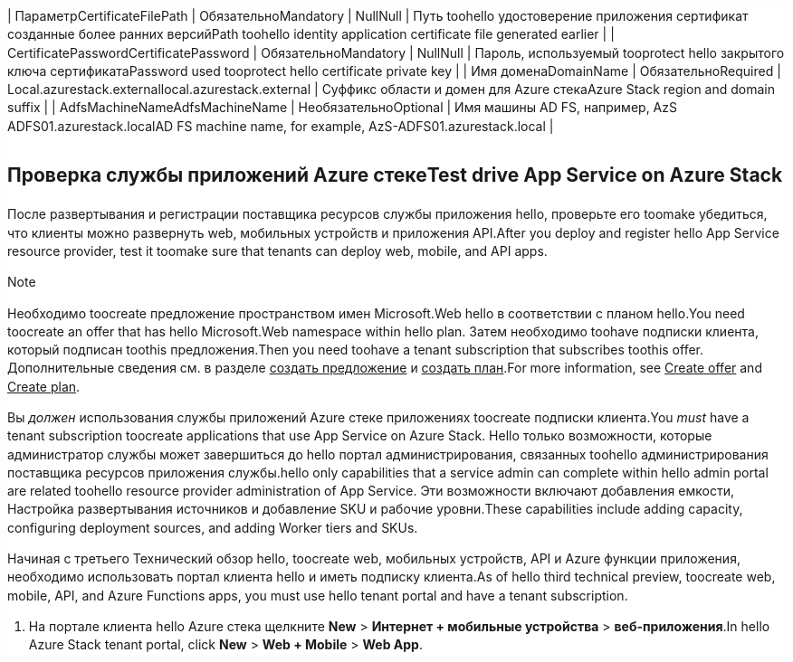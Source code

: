 | <span data-ttu-id="a1ea8-361">Параметр</span><span class="sxs-lookup"><span data-stu-id="a1ea8-361">CertificateFilePath</span></span> | <span data-ttu-id="a1ea8-362">Обязательно</span><span class="sxs-lookup"><span data-stu-id="a1ea8-362">Mandatory</span></span> | <span data-ttu-id="a1ea8-363">Null</span><span class="sxs-lookup"><span data-stu-id="a1ea8-363">Null</span></span> | <span data-ttu-id="a1ea8-364">Путь toohello удостоверение приложения сертификат созданные более ранних версий</span><span class="sxs-lookup"><span data-stu-id="a1ea8-364">Path toohello identity application certificate file generated earlier</span></span> |
| <span data-ttu-id="a1ea8-365">CertificatePassword</span><span class="sxs-lookup"><span data-stu-id="a1ea8-365">CertificatePassword</span></span> | <span data-ttu-id="a1ea8-366">Обязательно</span><span class="sxs-lookup"><span data-stu-id="a1ea8-366">Mandatory</span></span> | <span data-ttu-id="a1ea8-367">Null</span><span class="sxs-lookup"><span data-stu-id="a1ea8-367">Null</span></span> | <span data-ttu-id="a1ea8-368">Пароль, используемый tooprotect hello закрытого ключа сертификата</span><span class="sxs-lookup"><span data-stu-id="a1ea8-368">Password used tooprotect hello certificate private key</span></span> |
| <span data-ttu-id="a1ea8-369">Имя домена</span><span class="sxs-lookup"><span data-stu-id="a1ea8-369">DomainName</span></span> | <span data-ttu-id="a1ea8-370">Обязательно</span><span class="sxs-lookup"><span data-stu-id="a1ea8-370">Required</span></span> | <span data-ttu-id="a1ea8-371">Local.azurestack.external</span><span class="sxs-lookup"><span data-stu-id="a1ea8-371">local.azurestack.external</span></span> | <span data-ttu-id="a1ea8-372">Суффикс области и домен для Azure стека</span><span class="sxs-lookup"><span data-stu-id="a1ea8-372">Azure Stack region and domain suffix</span></span> |
| <span data-ttu-id="a1ea8-373">AdfsMachineName</span><span class="sxs-lookup"><span data-stu-id="a1ea8-373">AdfsMachineName</span></span> | <span data-ttu-id="a1ea8-374">Необязательно</span><span class="sxs-lookup"><span data-stu-id="a1ea8-374">Optional</span></span> | <span data-ttu-id="a1ea8-375">Имя машины AD FS, например, AzS ADFS01.azurestack.local</span><span class="sxs-lookup"><span data-stu-id="a1ea8-375">AD FS machine name, for example, AzS-ADFS01.azurestack.local</span></span> |

## <a name="test-drive-app-service-on-azure-stack"></a><span data-ttu-id="a1ea8-376">Проверка службы приложений Azure стеке</span><span class="sxs-lookup"><span data-stu-id="a1ea8-376">Test drive App Service on Azure Stack</span></span>

<span data-ttu-id="a1ea8-377">После развертывания и регистрации поставщика ресурсов службы приложения hello, проверьте его toomake убедиться, что клиенты можно развернуть web, мобильных устройств и приложения API.</span><span class="sxs-lookup"><span data-stu-id="a1ea8-377">After you deploy and register hello App Service resource provider, test it toomake sure that tenants can deploy web, mobile, and API apps.</span></span>

> [!NOTE]
> <span data-ttu-id="a1ea8-378">Необходимо toocreate предложение пространством имен Microsoft.Web hello в соответствии с планом hello.</span><span class="sxs-lookup"><span data-stu-id="a1ea8-378">You need toocreate an offer that has hello Microsoft.Web namespace within hello plan.</span></span> <span data-ttu-id="a1ea8-379">Затем необходимо toohave подписки клиента, который подписан toothis предложения.</span><span class="sxs-lookup"><span data-stu-id="a1ea8-379">Then you need toohave a tenant subscription that subscribes toothis offer.</span></span> <span data-ttu-id="a1ea8-380">Дополнительные сведения см. в разделе [создать предложение](azure-stack-create-offer.md) и [создать план](azure-stack-create-plan.md).</span><span class="sxs-lookup"><span data-stu-id="a1ea8-380">For more information, see [Create offer](azure-stack-create-offer.md) and [Create plan](azure-stack-create-plan.md).</span></span>
>
<span data-ttu-id="a1ea8-381">Вы *должен* использования службы приложений Azure стеке приложениях toocreate подписки клиента.</span><span class="sxs-lookup"><span data-stu-id="a1ea8-381">You *must* have a tenant subscription toocreate applications that use App Service on Azure Stack.</span></span> <span data-ttu-id="a1ea8-382">Hello только возможности, которые администратор службы может завершиться до hello портал администрирования, связанных toohello администрирования поставщика ресурсов приложения службы.</span><span class="sxs-lookup"><span data-stu-id="a1ea8-382">hello only capabilities that a service admin can complete within hello admin portal are related toohello resource provider administration of App Service.</span></span> <span data-ttu-id="a1ea8-383">Эти возможности включают добавления емкости, Настройка развертывания источников и добавление SKU и рабочие уровни.</span><span class="sxs-lookup"><span data-stu-id="a1ea8-383">These capabilities include adding capacity, configuring deployment sources, and adding Worker tiers and SKUs.</span></span>
>
<span data-ttu-id="a1ea8-384">Начиная с третьего Технический обзор hello, toocreate web, мобильных устройств, API и Azure функции приложения, необходимо использовать портал клиента hello и иметь подписку клиента.</span><span class="sxs-lookup"><span data-stu-id="a1ea8-384">As of hello third technical preview, toocreate web, mobile, API, and Azure Functions apps, you must use hello tenant portal and have a tenant subscription.</span></span> 

1. <span data-ttu-id="a1ea8-385">На портале клиента hello Azure стека щелкните **New** > **Интернет + мобильные устройства** > **веб-приложения**.</span><span class="sxs-lookup"><span data-stu-id="a1ea8-385">In hello Azure Stack tenant portal, click **New** > **Web + Mobile** > **Web App**.</span></span>


[1]: ./media/azure-stack-app-service-deploy/app-service-exe-start.png
[2]: ./media/azure-stack-app-service-deploy/app-service-exe-default-entries-step-cloud-configuration.png
[3]: ./media/azure-stack-app-service-deploy/app-service-exe-default-entries-step-subscription-location-populated.png
[4]: ./media/azure-stack-app-service-deploy/app-service-exe-default-entries-step-resource-group-sql.png
[5]: ./media/azure-stack-app-service-deploy/app-service-exe-default-entries-step-certificates.png
[6]: ./media/azure-stack-app-service-deploy/app-service-exe-default-entries-step-role-configuration.png
[7]: ./media/azure-stack-app-service-deploy/app-service-exe-default-entries-step-vm-image-selection.png
[8]: ./media/azure-stack-app-service-deploy/app-service-exe-default-entries-step-role-credentials.png
[9]: ./media/azure-stack-app-service-deploy/app-service-exe-selection-summary.png
[10]: ./media/azure-stack-app-service-deploy/app-service-exe-installation-progress.png
[11]: ./media/azure-stack-app-service-deploy/managed-servers.png
[12]: ./media/azure-stack-app-service-deploy/app-service-sso-keys.png
[13]: ./media/azure-stack-app-service-deploy/app-service-sso-grant.png
[14]: ./media/azure-stack-app-service-deploy/app-service-application-secret.png
[Azure_Stack_App_Service_preview_installer]: http://go.microsoft.com/fwlink/?LinkID=717531
[App_Service_Deployment]: http://go.microsoft.com/fwlink/?LinkId=723982
[AppServiceHelperScripts]: http://go.microsoft.com/fwlink/?LinkId=733525